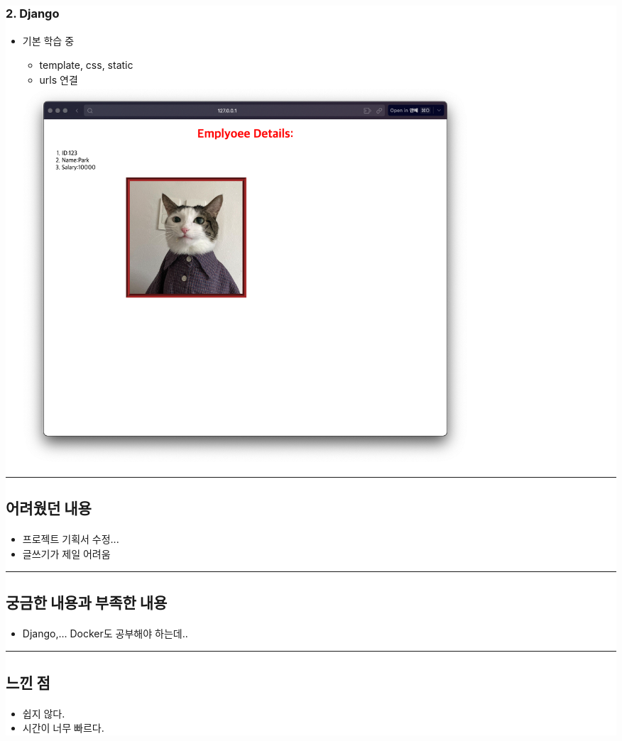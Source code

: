 ### 2. Django
- 기본 학습 중
  - template, css, static
  - urls 연결
  
  <img src="https://github.com/online5880/TIL/blob/main/Images/2024.11/2024-11-08/html.png?raw=true" width="75%" height="100%"/>

---
## 어려웠던 내용
- 프로젝트 기획서 수정...
- 글쓰기가 제일 어려움
---
## 궁금한 내용과 부족한 내용
- Django,... Docker도 공부해야 하는데..
---
## 느낀 점
- 쉽지 않다.
- 시간이 너무 빠르다.



